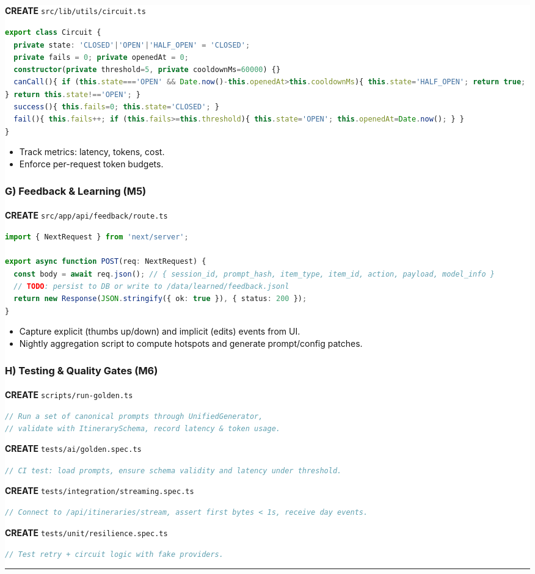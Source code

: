 **CREATE** `src/lib/utils/circuit.ts`
```typescript
export class Circuit {
  private state: 'CLOSED'|'OPEN'|'HALF_OPEN' = 'CLOSED';
  private fails = 0; private openedAt = 0;
  constructor(private threshold=5, private cooldownMs=60000) {}
  canCall(){ if (this.state==='OPEN' && Date.now()-this.openedAt>this.cooldownMs){ this.state='HALF_OPEN'; return true; } return this.state!=='OPEN'; }
  success(){ this.fails=0; this.state='CLOSED'; }
  fail(){ this.fails++; if (this.fails>=this.threshold){ this.state='OPEN'; this.openedAt=Date.now(); } }
}
```
- Track metrics: latency, tokens, cost.
- Enforce per-request token budgets.

### G) Feedback & Learning (M5)

**CREATE** `src/app/api/feedback/route.ts`
```typescript
import { NextRequest } from 'next/server';

export async function POST(req: NextRequest) {
  const body = await req.json(); // { session_id, prompt_hash, item_type, item_id, action, payload, model_info }
  // TODO: persist to DB or write to /data/learned/feedback.jsonl
  return new Response(JSON.stringify({ ok: true }), { status: 200 });
}
```
- Capture explicit (thumbs up/down) and implicit (edits) events from UI.
- Nightly aggregation script to compute hotspots and generate prompt/config patches.

### H) Testing & Quality Gates (M6)

**CREATE** `scripts/run-golden.ts`
```typescript
// Run a set of canonical prompts through UnifiedGenerator,
// validate with ItinerarySchema, record latency & token usage.
```

**CREATE** `tests/ai/golden.spec.ts`
```typescript
// CI test: load prompts, ensure schema validity and latency under threshold.
```

**CREATE** `tests/integration/streaming.spec.ts`
```typescript
// Connect to /api/itineraries/stream, assert first bytes < 1s, receive day events.
```

**CREATE** `tests/unit/resilience.spec.ts`
```typescript
// Test retry + circuit logic with fake providers.
```

---
